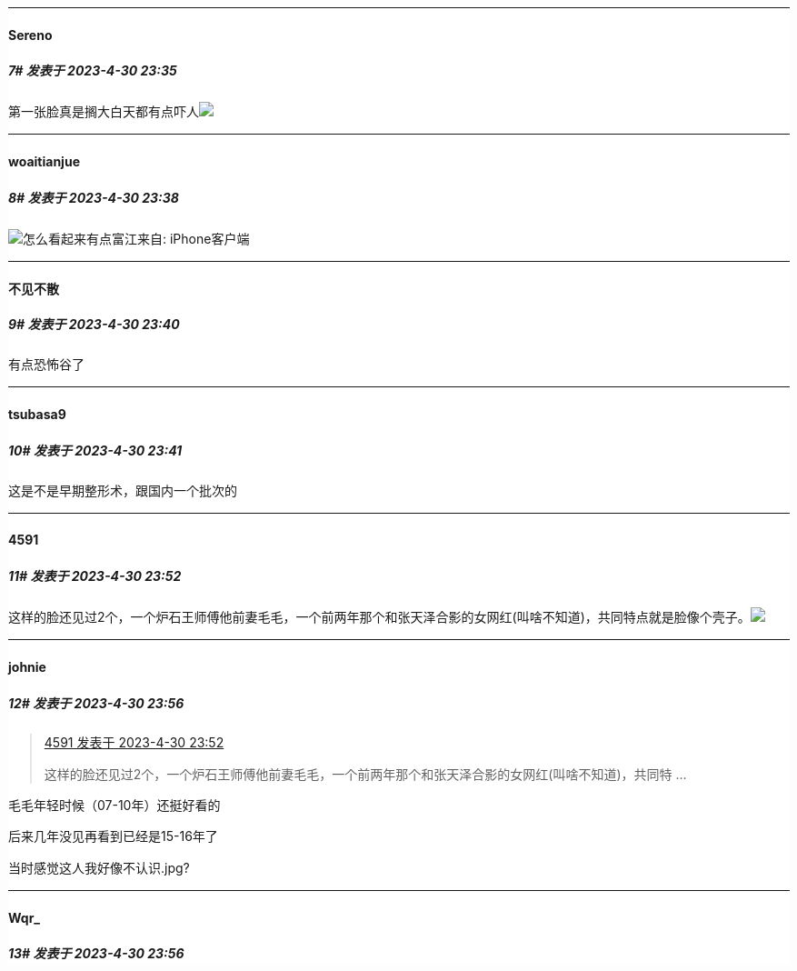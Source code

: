 *****

####  Sereno  
##### 7#       发表于 2023-4-30 23:35

第一张脸真是搁大白天都有点吓人<img src="https://static.saraba1st.com/image/smiley/face2017/001.png" referrerpolicy="no-referrer">

*****

####  woaitianjue  
##### 8#       发表于 2023-4-30 23:38

<img src="https://static.saraba1st.com/image/smiley/face2017/067.png" referrerpolicy="no-referrer">怎么看起来有点富江来自: iPhone客户端

*****

####  不见不散  
##### 9#       发表于 2023-4-30 23:40

有点恐怖谷了

*****

####  tsubasa9  
##### 10#       发表于 2023-4-30 23:41

这是不是早期整形术，跟国内一个批次的

*****

####  4591  
##### 11#       发表于 2023-4-30 23:52

这样的脸还见过2个，一个炉石王师傅他前妻毛毛，一个前两年那个和张天泽合影的女网红(叫啥不知道)，共同特点就是脸像个壳子。<img src="https://static.saraba1st.com/image/smiley/face2017/028.png" referrerpolicy="no-referrer">

*****

####  johnie  
##### 12#       发表于 2023-4-30 23:56

<blockquote><a href="httphttps://bbs.saraba1st.com/2b/forum.php?mod=redirect&amp;goto=findpost&amp;pid=60678337&amp;ptid=2132544" target="_blank">4591 发表于 2023-4-30 23:52</a>

这样的脸还见过2个，一个炉石王师傅他前妻毛毛，一个前两年那个和张天泽合影的女网红(叫啥不知道)，共同特 ...</blockquote>
毛毛年轻时候（07-10年）还挺好看的

后来几年没见再看到已经是15-16年了

当时感觉这人我好像不认识.jpg?

*****

####  Wqr_  
##### 13#       发表于 2023-4-30 23:56
